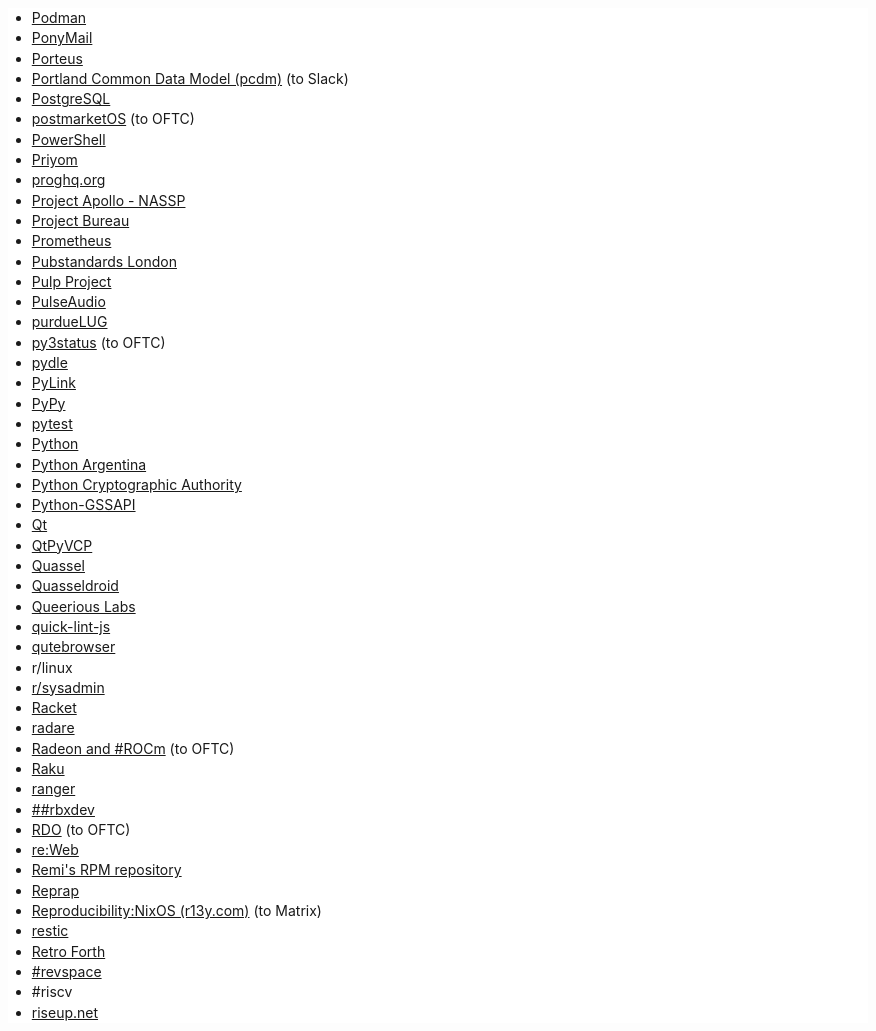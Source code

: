 - [Podman](https://github.com/containers/podman/pull/10499)
- [PonyMail](https://github.com/apache/incubator-ponymail-foal/commit/1752e2daab703f6caf5034818a9cfa21e459d3b2)
- [Porteus](https://forum.porteus.org/viewtopic.php?f=48&p=82428&sid=fd768d3cbbacf4fc4b1be36456d31328)
- [Portland Common Data Model (pcdm)](https://github.com/duraspace/pcdm/pull/76/files) (to Slack)
- [PostgreSQL](https://www.postgresql.org/about/news/migration-of-postgresql-irc-channels-2216/)
- [postmarketOS](https://wiki.postmarketos.org/wiki/Matrix_and_IRC) (to OFTC)
- [PowerShell](https://github.com/PowerShell/PowerShell/pull/15505)
- [Priyom](https://priyom.org/blog/irc-chat-moving-to-libera,-and-extending-to-discord)
- [proghq.org](https://proghq.org/wiki/index.php?title=Main_Page&diff=791&oldid=663)
- [Project Apollo - NASSP](https://twitter.com/Thymo_/status/1397807574754467841)
- [Project Bureau](https://github.com/whitequark/prjbureau/commit/9a3f25da19dc42dab29865cbfef312dcc8f2e82a)
- [Prometheus](https://twitter.com/PrometheusIO/status/1396132359037149189)
- [Pubstandards London](https://github.com/pubstandards/pubstandards-london/commit/c2ebac5dc8e4c03078cf4410ff66940fabc4e19a)
- [Pulp Project](https://twitter.com/pulpproj/status/1397532195594645509)
- [PulseAudio](https://www.freedesktop.org/wiki/Software/PulseAudio/Documentation/User/Community/#ircandmatrix)
- [purdueLUG](https://github.com/purdueLUG/purduelug.github.io/commit/69a35a274ebef30610fff5756d689d81305c53e9)
- [py3status](https://github.com/ultrabug/py3status/commit/cacc0b823d4d9a6292eb47f0ede34abba547e3a0) (to OFTC)
- [pydle](https://github.com/Shizmob/pydle/commit/baa7070309906f6a58d4b29bad6f1efff90baf16)
- [PyLink](https://github.com/jlu5/PyLink/commit/ba5f89d03cb0e674a1c1bd07aee3497d56d342d6)
- [PyPy](https://www.pypy.org/posts/2021/05/pypy-irc-moves-to-libera-chat.html)
- [pytest](https://twitter.com/pytestdotorg/status/1399754170530467841)
- [Python](https://www.python.org/community/irc/)
- [Python Argentina](https://twitter.com/gilgamezh/status/1403711727766851590)
- [Python Cryptographic Authority](https://github.com/pyca/cryptography/pull/6054)
- [Python-GSSAPI](https://github.com/pythongssapi/python-gssapi/pull/247)
- [Qt](https://lists.qt-project.org/pipermail/development/2021-May/041501.html)
- [QtPyVCP](https://github.com/kcjengr/qtpyvcp/commit/54949eaa2749f698d19380a00d18ea1604f1e3e9)
- [Quassel](https://github.com/quassel/quassel/commit/322bec12418ab267d7b770ec90465a1a1034b17d)
- [Quasseldroid](https://twitter.com/quasseldroid/status/1397824684813660164)
- [Queerious Labs](https://twitter.com/QueeriousLabs/status/1402731685049888770)
- [quick-lint-js](https://github.com/quick-lint/quick-lint-js/commit/2c92710784e13e27bf82463f0dc225e66d4f1371)
- [qutebrowser](https://lists.schokokeks.org/pipermail/qutebrowser-announce/2021-May/000102.html)
- r/linux
- [r/sysadmin](https://www.reddit.com/r/sysadmin/comments/nlw6iz/on_freenode_libera_and_the_rsysadmin_irc_channel/)
- [Racket](https://github.com/racket/racket-lang-org/commit/56a31fcefaf85fe9a810ea65291dc827ad6c492a)
- [radare](https://twitter.com/radareorg/status/1397838505775075329)
- [Radeon and #ROCm](https://www.reddit.com/r/Amd/comments/nljyvp/the_radeon_and_rocm_chat_rooms_for_open_source/) (to OFTC)
- [Raku](https://www.tyil.nl/post/2021/05/22/raku-on-libera-chat/)
- [ranger](https://ranger.github.io/news/2021-05-19-libera)
- [##rbxdev](https://twitter.com/SignorOmbra/status/1399086366475051010)
- [RDO](https://lists.rdoproject.org/pipermail/dev/2021-May/009568.html) (to OFTC)
- [re:Web](https://github.com/apparentorder/reweb/commit/9a1dd5abcb9cefffef05bf8ce3eca096a44ec27b)
- [Remi's RPM repository](https://blog.remirepo.net/post/2021/05/20/remirepo-IRC-channel-on-Libera-network)
- [Reprap](https://reprap.org/mediawiki/index.php?title=IRC&diff=189073&oldid=186761)
- [Reproducibility:NixOS (r13y.com)](https://github.com/grahamc/r13y.com/commit/a88c45e9b56bf82728ff9aa3021d359c3486091b) (to Matrix)
- [restic](https://twitter.com/resticbackup/status/1399049594672136193)
- [Retro Forth](https://www.patreon.com/posts/51959256)
- [#revspace](https://twitter.com/revspace/status/1395050989514862593)
- #riscv
- [riseup.net](https://github.com/riseupnet/riseup_help/pull/751)